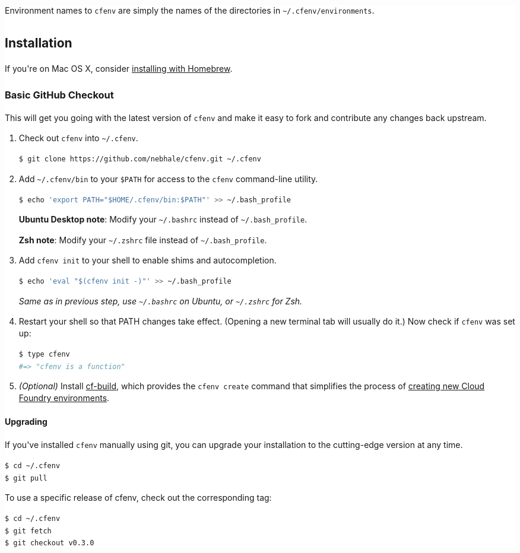 Environment names to `cfenv` are simply the names of the directories in `~/.cfenv/environments`.

## Installation

If you're on Mac OS X, consider [installing with Homebrew](#homebrew-on-mac-os-x).

### Basic GitHub Checkout

This will get you going with the latest version of `cfenv` and make it easy to fork and contribute any changes back upstream.

1. Check out `cfenv` into `~/.cfenv`.

    ```sh
    $ git clone https://github.com/nebhale/cfenv.git ~/.cfenv
    ```

2. Add `~/.cfenv/bin` to your `$PATH` for access to the `cfenv` command-line utility.

    ```sh
    $ echo 'export PATH="$HOME/.cfenv/bin:$PATH"' >> ~/.bash_profile
    ```

    **Ubuntu Desktop note**: Modify your `~/.bashrc` instead of `~/.bash_profile`.

    **Zsh note**: Modify your `~/.zshrc` file instead of `~/.bash_profile`.

3. Add `cfenv init` to your shell to enable shims and autocompletion.

    ```sh
    $ echo 'eval "$(cfenv init -)"' >> ~/.bash_profile
    ```

    _Same as in previous step, use `~/.bashrc` on Ubuntu, or `~/.zshrc` for Zsh._

4. Restart your shell so that PATH changes take effect. (Opening a new terminal tab will usually do it.) Now check if `cfenv` was set up:

    ```sh
    $ type cfenv
    #=> "cfenv is a function"
    ```

5. _(Optional)_ Install [cf-build][], which provides the `cfenv create` command that simplifies the process of [creating new Cloud Foundry environments](#creating-cloud-foundry-environments).

#### Upgrading

If you've installed `cfenv` manually using git, you can upgrade your installation to the cutting-edge version at any time.

```sh
$ cd ~/.cfenv
$ git pull
```

To use a specific release of cfenv, check out the corresponding tag:

```sh
$ cd ~/.cfenv
$ git fetch
$ git checkout v0.3.0
```


  [cf-build]: https://github.com/nebhale/cf-build#readme